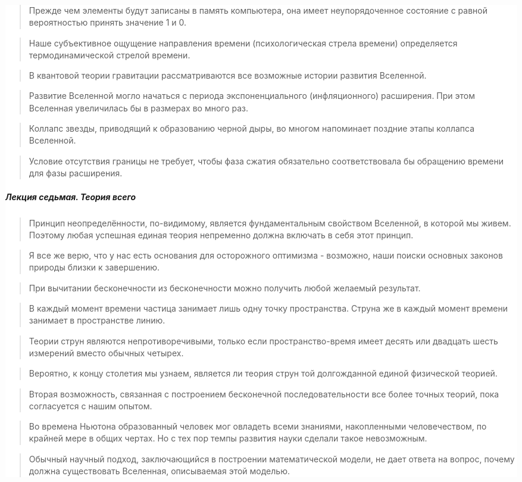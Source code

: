> Прежде чем элементы будут записаны в память компьютера, она имеет неупорядоченное состояние с равной вероятностью принять значение 1 и 0.

> Наше субъективное ощущение направления времени (психологическая стрела времени) определяется термодинамической стрелой времени. 

> В квантовой теории гравитации рассматриваются все возможные истории развития Вселенной. 

> Развитие Вселенной могло начаться с периода экспоненциального (инфляционного) расширения. При этом Вселенная увеличилась бы в размерах во много раз. 

> Коллапс звезды, приводящий к образованию черной дыры, во многом напоминает поздние этапы коллапса Вселенной. 

> Условие отсутствия границы не требует, чтобы фаза сжатия обязательно соответствовала бы обращению времени для фазы расширения. 

##### Лекция седьмая. Теория всего

> Принцип неопределённости, по-видимому, является фундаментальным свойством Вселенной, в которой мы живем. Поэтому любая успешная единая теория непременно должна включать в себя этот принцип. 

> Я все же верю, что у нас есть основания для осторожного оптимизма - возможно, наши поиски основных законов природы  близки к завершению. 

> При вычитании бесконечности из бесконечности можно получить любой желаемый результат. 

> В каждый момент времени частица занимает лишь одну точку пространства. Струна же в каждый момент времени занимает в пространстве линию. 

> Теории струн являются непротиворечивыми, только если пространство-время имеет десять или двадцать шесть измерений вместо обычных четырех. 

> Вероятно, к концу столетия мы узнаем, является ли теория струн той долгожданной единой физической теорией. 

> Вторая возможность, связанная с построением бесконечной последовательности все более точных теорий, пока согласуется с нашим опытом. 

> Во времена Ньютона образованный человек мог овладеть всеми знаниями, накопленными человечеством, по крайней мере в общих чертах. Но с тех пор темпы развития науки сделали такое невозможным. 

> Обычный научный подход, заключающийся в построении математической модели, не дает ответа на вопрос, почему должна существовать Вселенная, описываемая этой моделью. 




